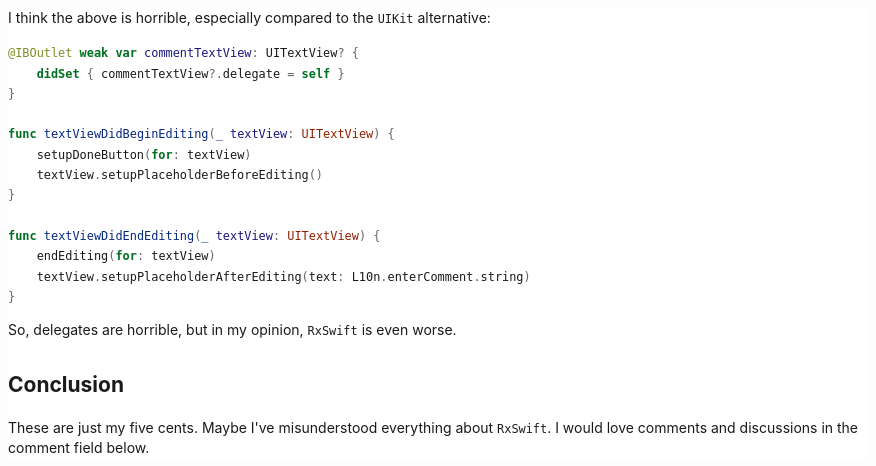 I think the above is horrible, especially compared to the `UIKit` alternative:

```swift
@IBOutlet weak var commentTextView: UITextView? {
	didSet { commentTextView?.delegate = self }
}

func textViewDidBeginEditing(_ textView: UITextView) {
	setupDoneButton(for: textView)
	textView.setupPlaceholderBeforeEditing()
}

func textViewDidEndEditing(_ textView: UITextView) {
	endEditing(for: textView)
	textView.setupPlaceholderAfterEditing(text: L10n.enterComment.string)
}
```

So, delegates are horrible, but in my opinion, `RxSwift` is even worse.


## Conclusion

These are just my five cents. Maybe I've misunderstood everything about `RxSwift`.
I would love comments and discussions in the comment field below.
